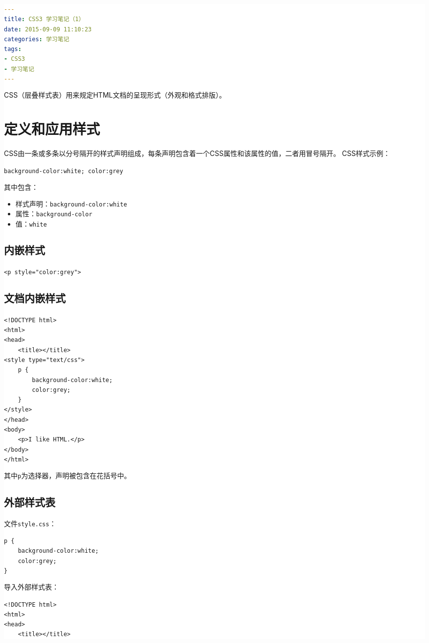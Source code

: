 ```yaml
---
title: CSS3 学习笔记（1）
date: 2015-09-09 11:10:23
categories: 学习笔记
tags: 
- CSS3
- 学习笔记
---
```

CSS（层叠样式表）用来规定HTML文档的呈现形式（外观和格式排版）。

# 定义和应用样式
CSS由一条或多条以分号隔开的样式声明组成，每条声明包含着一个CSS属性和该属性的值，二者用冒号隔开。
CSS样式示例：
```
background-color:white; color:grey
```
其中包含：
- 样式声明：`background-color:white`
- 属性：`background-color`
- 值：`white`

## 内嵌样式
```
<p style="color:grey">
```

## 文档内嵌样式
```
<!DOCTYPE html>
<html>
<head>
	<title></title>
<style type="text/css">
	p {
		background-color:white; 
		color:grey;
	}	
</style>
</head>
<body>
	<p>I like HTML.</p>
</body>
</html>
```
其中`p`为选择器，声明被包含在花括号中。

## 外部样式表
文件`style.css`：
```
p {
	background-color:white; 
	color:grey;
}
```
导入外部样式表：
```
<!DOCTYPE html>
<html>
<head>
	<title></title>
```
